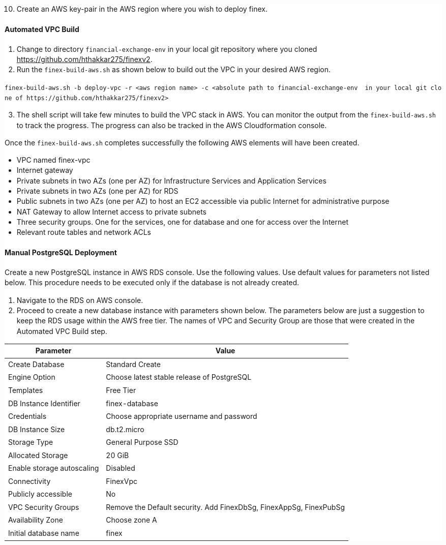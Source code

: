 10. Create an AWS key-pair in the AWS region where you wish to deploy finex.

#### Automated VPC Build

1. Change to directory `financial-exchange-env` in your local git repository where you cloned https://github.com/hthakkar275/finexv2.
2.  Run the `finex-build-aws.sh` as shown below to build out the VPC in your desired AWS region. 

```console
finex-build-aws.sh -b deploy-vpc -r <aws region name> -c <absolute path to financial-exchange-env  in your local git clone of https://github.com/hthakkar275/finexv2>
```
3. The shell script will take few minutes to build the VPC stack in AWS. You can monitor the output from the `finex-build-aws.sh` to track the progress. The progress can also be tracked in the AWS Cloudformation console.

Once the `finex-build-aws.sh` completes successfully the following AWS elements will have been created.

* VPC named finex-vpc
* Internet gateway
* Private subnets in two AZs (one per AZ) for Infrastructure Services and Application Services
* Private subnets in two AZs (one per AZ) for RDS
* Public subnets in two AZs (one per AZ) to host an EC2 accessible via public Internet for administrative purpose
* NAT Gateway to allow Internet access to private subnets
* Three security groups. One for the services, one for database and one for access over the Internet
* Relevant route tables and network ACLs   

#### Manual PostgreSQL Deployment

Create a new PostgreSQL instance in AWS RDS console. Use the following values. Use default values for parameters not listed below. This procedure needs to be executed only if the database is not already created.

1. Navigate to the RDS on AWS console. 
2. Proceed to create a new database instance with parameters shown below. The parameters below are just a suggestion to keep the RDS usage within the AWS free tier. The names of VPC and Security Group are those that were created in the Automated VPC Build step.

| Parameter                             | Value                                               |
| ------------------------------------- | --------------------------------------------------- |
| Create Database                       | Standard Create                                     |
| Engine Option                         | Choose latest stable release of PostgreSQL          |
| Templates                             | Free Tier                                           |
| DB Instance Identifier                | finex-database                                      |
| Credentials                           | Choose appropriate username and password            |
| DB Instance Size                      | db.t2.micro                                         |
| Storage Type                          | General Purpose SSD                                 |
| Allocated Storage                     | 20 GiB                                              |
| Enable storage autoscaling            | Disabled                                            |
| Connectivity                          | FinexVpc                                            |
| Publicly accessible                   | No                                                  |
| VPC Security Groups                   | Remove the Default security. Add FinexDbSg, FinexAppSg, FinexPubSg          |
| Availability Zone                     | Choose zone A                                       |
| Initial database name                 | finex                                               |